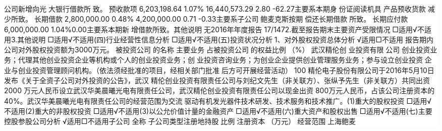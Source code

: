 公司新增向光
大银行借款所
致。
预收款项
6,203,198.64
1.07%
16,440,573.29
2.80
-62.27主要系本期身
份证阅读机具
产品预收货款
减少所致。
长期借款
2,800,000.00
0.48%
4,200,000.00
0.71
-0.33主要系子公司
鲍麦克斯按期
偿还长期借款
所致。
长期应付款
6,000,000.00
1.04%0.00主要系本期新
增借款所致。其他说明
无2016年年度报告
17/1472.截至报告期末主要资产受限情况
□适用√不适用3.其他说明
□适用√不适用(四)行业经营性信息分析
□适用√不适用(五)投资状况分析
1、对外股权投资总体分析
√适用□不适用
报告期内公司对外股权投资额为3000万元。
被投资公司
的名称
主要业务
占被投资公司
的权益比例
（%）
武汉精伦创
业投资有限
公司
创业投资业务；代理其他创业投资企业等机构或个人的创业投资业务；创
业投资咨询业务；为创业企业提供创业管理服务业务；参与设立创业投资
企业与创业投资管理顾问机构。（依法须经批准的项目，经相关部门批准
后方可开展经营活动）
100
精伦电子股份有限公司于2016年5月10日发布《关于全资子公司对外投资的公告》，武汉
精伦创业投资有限责任公司与刘纪文先生（非关联方）、张纵予先生（非关联方）共同出资2000
万元人民币设立武汉华美晨曦光电有限责任公司，武汉精伦创业投资有限责任公司以现金出资
800万元人民币，占该公司注册资本的40%。武汉华美晨曦光电有限责任公司的经营范围为交流
驱动有机发光器件技术研发、技术服务和技术推广。(1)重大的股权投资
□适用√不适用(2)重大的非股权投资
□适用√不适用(3)以公允价值计量的金融资产
□适用√不适用(六)重大资产和股权出售
□适用√不适用(七)主要控股参股公司分析
√适用□不适用子公司
全称
子公司类型注册地持股
比例
注册资本
（万元）
经营范围
上海鲍麦